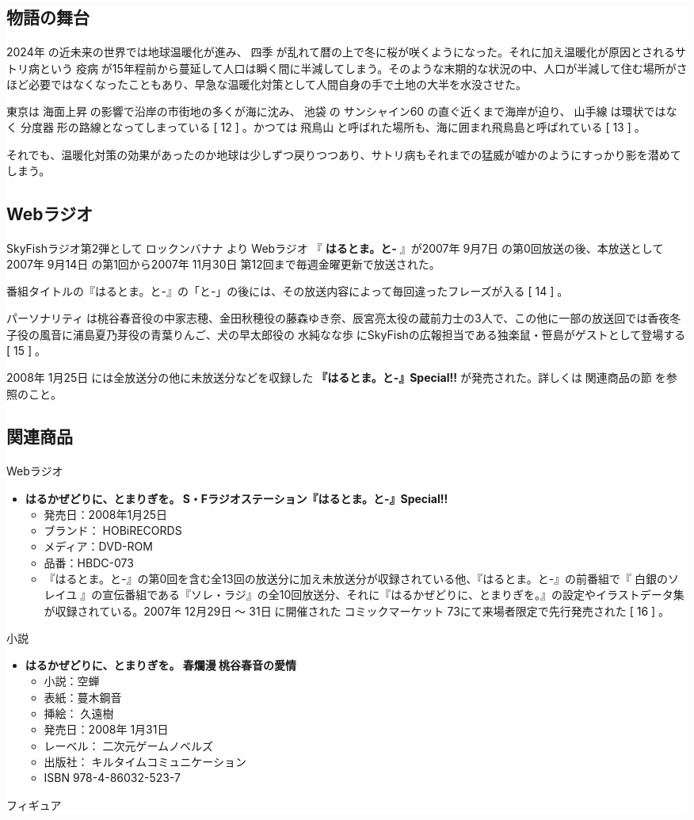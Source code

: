 ##  物語の舞台



2024年  の近未来の世界では地球温暖化が進み、  四季  が乱れて暦の上で冬に桜が咲くようになった。それに加え温暖化が原因とされるサトリ病という  疫病
が15年程前から蔓延して人口は瞬く間に半減してしまう。そのような末期的な状況の中、人口が半減して住む場所がさほど必要ではなくなったこともあり、早急な温暖化対策として人間自身の手で土地の大半を水没させた。

東京は  海面上昇  の影響で沿岸の市街地の多くが海に沈み、  池袋  の  サンシャイン60  の直ぐ近くまで海岸が迫り、  山手線  は環状ではなく
分度器  形の路線となってしまっている  [  12  ]  。かつては  飛鳥山  と呼ばれた場所も、海に囲まれ飛鳥島と呼ばれている  [  13  ]
。

それでも、温暖化対策の効果があったのか地球は少しずつ戻りつつあり、サトリ病もそれまでの猛威が嘘かのようにすっかり影を潜めてしまう。

##  Webラジオ



SkyFishラジオ第2弾として  ロックンバナナ  より  Webラジオ  『 **はるとま。と-** 』が2007年  9月7日
の第0回放送の後、本放送として2007年  9月14日  の第1回から2007年  11月30日  第12回まで毎週金曜更新で放送された。

番組タイトルの『はるとま。と-』の「と-」の後には、その放送内容によって毎回違ったフレーズが入る  [  14  ]  。

パーソナリティ
は桃谷春音役の中家志穂、金田秋穂役の藤森ゆき奈、辰宮亮太役の蔵前力士の3人で、この他に一部の放送回では香夜冬子役の風音に浦島夏乃芽役の青葉りんご、犬の早太郎役の
水純なな歩  にSkyFishの広報担当である独楽鼠・笹島がゲストとして登場する  [  15  ]  。

2008年  1月25日  には全放送分の他に未放送分などを収録した **『はるとま。と-』Special!!** が発売された。詳しくは  関連商品の節
を参照のこと。

##  関連商品



Webラジオ

  * **はるかぜどりに、とまりぎを。 S・Fラジオステーション『はるとま。と-』Special!!**
    * 発売日：2008年1月25日 
    * ブランド：  HOBiRECORDS 
    * メディア：DVD-ROM 
    * 品番：HBDC-073 
    * 『はるとま。と-』の第0回を含む全13回の放送分に加え未放送分が収録されている他、『はるとま。と-』の前番組で『  白銀のソレイユ  』の宣伝番組である『ソレ・ラジ』の全10回放送分、それに『はるかぜどりに、とまりぎを。』の設定やイラストデータ集が収録されている。2007年  12月29日  〜  31日  に開催された  コミックマーケット  73にて来場者限定で先行発売された  [  16  ]  。 

小説

  * **はるかぜどりに、とまりぎを。 春爛漫 桃谷春音の愛情**
    * 小説：空蝉 
    * 表紙：蔓木鋼音 
    * 挿絵：  久遠樹 
    * 発売日：2008年  1月31日 
    * レーベル：  二次元ゲームノベルズ 
    * 出版社：  キルタイムコミュニケーション 
    * ISBN 978-4-86032-523-7 

フィギュア

